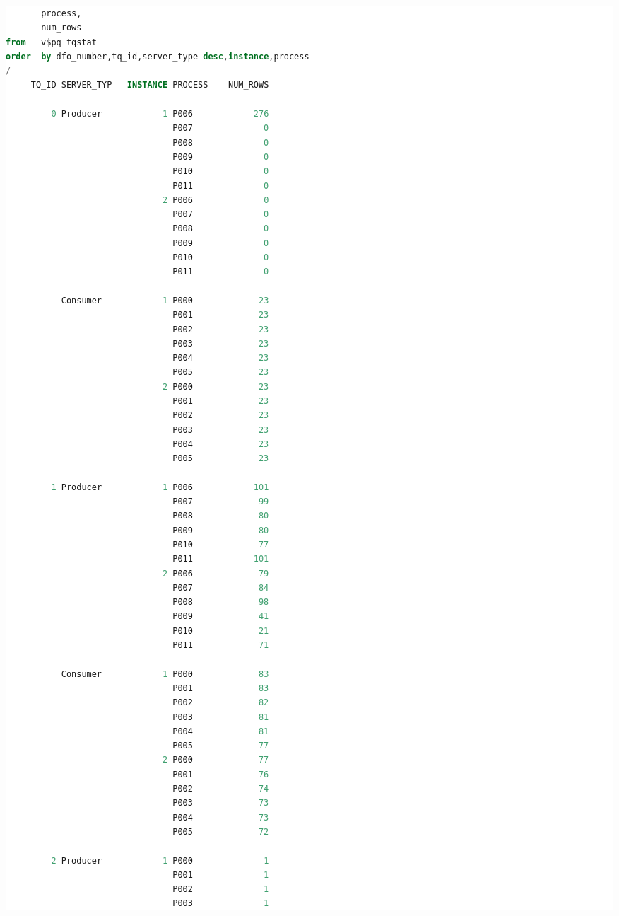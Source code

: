 ```sql
       process,
       num_rows
from   v$pq_tqstat
order  by dfo_number,tq_id,server_type desc,instance,process 
/
     TQ_ID SERVER_TYP   INSTANCE PROCESS    NUM_ROWS
---------- ---------- ---------- -------- ----------
         0 Producer            1 P006            276
                                 P007              0
                                 P008              0
                                 P009              0
                                 P010              0
                                 P011              0
                               2 P006              0
                                 P007              0
                                 P008              0
                                 P009              0
                                 P010              0
                                 P011              0

           Consumer            1 P000             23
                                 P001             23
                                 P002             23
                                 P003             23
                                 P004             23
                                 P005             23
                               2 P000             23
                                 P001             23
                                 P002             23
                                 P003             23
                                 P004             23
                                 P005             23

         1 Producer            1 P006            101
                                 P007             99
                                 P008             80
                                 P009             80
                                 P010             77
                                 P011            101
                               2 P006             79
                                 P007             84
                                 P008             98
                                 P009             41
                                 P010             21
                                 P011             71

           Consumer            1 P000             83
                                 P001             83
                                 P002             82
                                 P003             81
                                 P004             81
                                 P005             77
                               2 P000             77
                                 P001             76
                                 P002             74
                                 P003             73
                                 P004             73
                                 P005             72

         2 Producer            1 P000              1
                                 P001              1
                                 P002              1
                                 P003              1
```